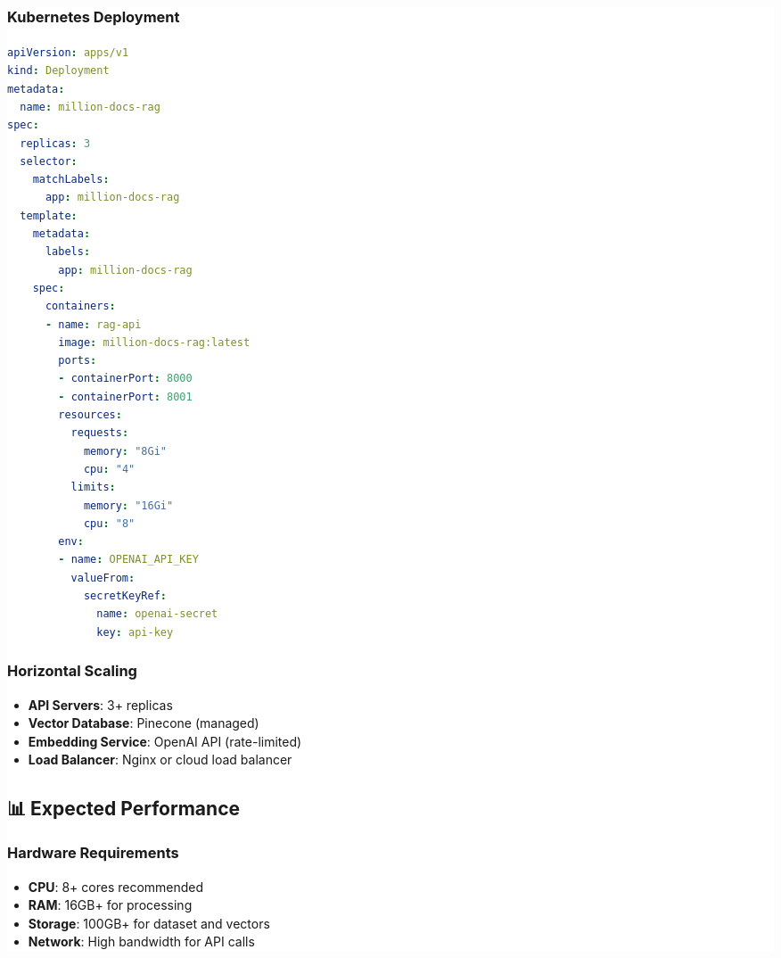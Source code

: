 ### **Kubernetes Deployment**
```yaml
apiVersion: apps/v1
kind: Deployment
metadata:
  name: million-docs-rag
spec:
  replicas: 3
  selector:
    matchLabels:
      app: million-docs-rag
  template:
    metadata:
      labels:
        app: million-docs-rag
    spec:
      containers:
      - name: rag-api
        image: million-docs-rag:latest
        ports:
        - containerPort: 8000
        - containerPort: 8001
        resources:
          requests:
            memory: "8Gi"
            cpu: "4"
          limits:
            memory: "16Gi"
            cpu: "8"
        env:
        - name: OPENAI_API_KEY
          valueFrom:
            secretKeyRef:
              name: openai-secret
              key: api-key
```

### **Horizontal Scaling**
- **API Servers**: 3+ replicas
- **Vector Database**: Pinecone (managed)
- **Embedding Service**: OpenAI API (rate-limited)
- **Load Balancer**: Nginx or cloud load balancer

## 📊 Expected Performance

### **Hardware Requirements**
- **CPU**: 8+ cores recommended
- **RAM**: 16GB+ for processing
- **Storage**: 100GB+ for dataset and vectors
- **Network**: High bandwidth for API calls

